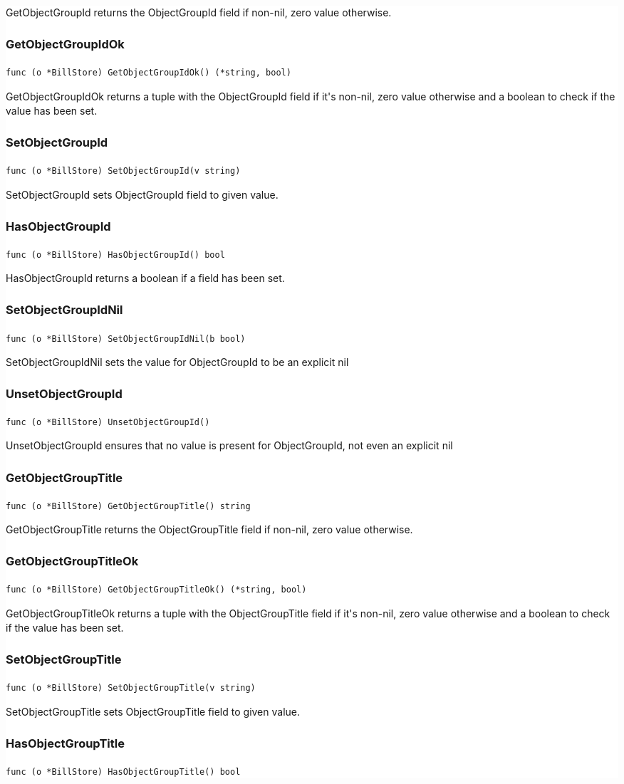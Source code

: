 GetObjectGroupId returns the ObjectGroupId field if non-nil, zero value otherwise.

### GetObjectGroupIdOk

`func (o *BillStore) GetObjectGroupIdOk() (*string, bool)`

GetObjectGroupIdOk returns a tuple with the ObjectGroupId field if it's non-nil, zero value otherwise
and a boolean to check if the value has been set.

### SetObjectGroupId

`func (o *BillStore) SetObjectGroupId(v string)`

SetObjectGroupId sets ObjectGroupId field to given value.

### HasObjectGroupId

`func (o *BillStore) HasObjectGroupId() bool`

HasObjectGroupId returns a boolean if a field has been set.

### SetObjectGroupIdNil

`func (o *BillStore) SetObjectGroupIdNil(b bool)`

 SetObjectGroupIdNil sets the value for ObjectGroupId to be an explicit nil

### UnsetObjectGroupId
`func (o *BillStore) UnsetObjectGroupId()`

UnsetObjectGroupId ensures that no value is present for ObjectGroupId, not even an explicit nil
### GetObjectGroupTitle

`func (o *BillStore) GetObjectGroupTitle() string`

GetObjectGroupTitle returns the ObjectGroupTitle field if non-nil, zero value otherwise.

### GetObjectGroupTitleOk

`func (o *BillStore) GetObjectGroupTitleOk() (*string, bool)`

GetObjectGroupTitleOk returns a tuple with the ObjectGroupTitle field if it's non-nil, zero value otherwise
and a boolean to check if the value has been set.

### SetObjectGroupTitle

`func (o *BillStore) SetObjectGroupTitle(v string)`

SetObjectGroupTitle sets ObjectGroupTitle field to given value.

### HasObjectGroupTitle

`func (o *BillStore) HasObjectGroupTitle() bool`
